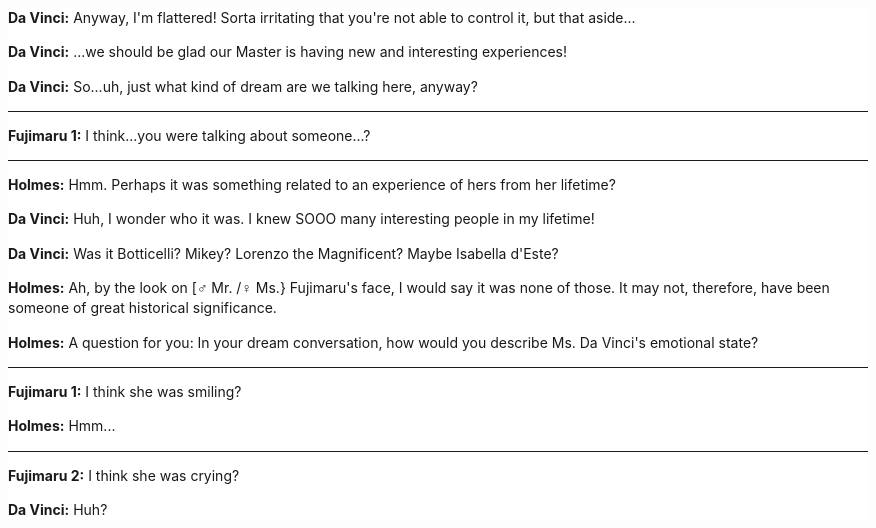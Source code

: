  
**Da Vinci:**
Anyway, I'm flattered! Sorta irritating that you're not able to control it, but that aside...

 
**Da Vinci:**
...we should be glad our Master is having new and interesting experiences!

 
**Da Vinci:**
So...uh, just what kind of dream are we talking here, anyway?

 

---

**Fujimaru 1:**
I think...you were talking about someone...?


---
 
**Holmes:**
Hmm. Perhaps it was something related to an experience of hers from her lifetime?

 
**Da Vinci:**
Huh, I wonder who it was.
I knew SOOO many interesting people in my lifetime!

 
**Da Vinci:**
Was it Botticelli? Mikey? Lorenzo the Magnificent?
Maybe Isabella d'Este?

 
**Holmes:**
Ah, by the look on [♂ Mr. /♀️ Ms.} Fujimaru's face, I would say it was none of those. It may not, therefore, have been someone of great historical significance.

 
**Holmes:**
A question for you: In your dream conversation, how would you describe Ms. Da Vinci's emotional state?

 

---

**Fujimaru 1:**
I think she was smiling?
 
**Holmes:**
Hmm...

 

---

**Fujimaru 2:**
I think she was crying?
 
**Da Vinci:**
Huh?
